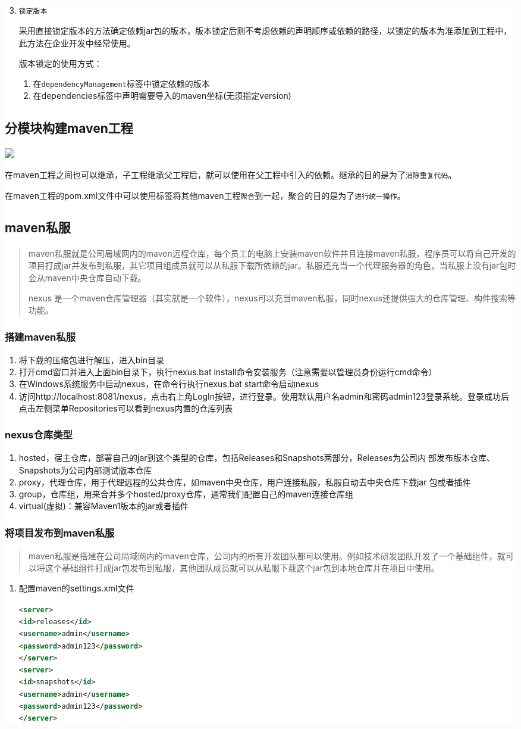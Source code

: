 3. `锁定版本`

   采用直接锁定版本的方法确定依赖jar包的版本，版本锁定后则不考虑依赖的声明顺序或依赖的路径，以锁定的版本为准添加到工程中，此方法在企业开发中经常使用。

   版本锁定的使用方式：

   1. 在`dependencyManagement`标签中锁定依赖的版本
   2. 在dependencies标签中声明需要导入的maven坐标(无须指定version)

## 分模块构建maven工程

![](https://pic.downk.cc/item/5fe026a03ffa7d37b32f3046.jpg)

在maven工程之间也可以继承，子工程继承父工程后，就可以使用在父工程中引入的依赖。继承的目的是为了`消除重复代码`。

在maven工程的pom.xml文件中可以使用标签将其他maven工程`聚合`到一起，聚合的目的是为了`进行统一操作`。

## maven私服

> maven私服就是公司局域网内的maven远程仓库，每个员工的电脑上安装maven软件并且连接maven私服，程序员可以将自己开发的项目打成jar并发布到私服，其它项目组成员就可以从私服下载所依赖的jar。私服还充当一个代理服务器的角色，当私服上没有jar包时会从maven中央仓库自动下载。
>
> nexus 是一个maven仓库管理器（其实就是一个软件），nexus可以充当maven私服，同时nexus还提供强大的仓库管理、构件搜索等功能。

###  搭建maven私服

1. 将下载的压缩包进行解压，进入bin目录
2. 打开cmd窗口并进入上面bin目录下，执行nexus.bat install命令安装服务（注意需要以管理员身份运行cmd命令）
3. 在Windows系统服务中启动nexus，在命令行执行nexus.bat start命令启动nexus
4. 访问http://localhost:8081/nexus，点击右上角LogIn按钮，进行登录。使用默认用户名admin和密码admin123登录系统。登录成功后点击左侧菜单Repositories可以看到nexus内置的仓库列表

### nexus仓库类型

1. hosted，宿主仓库，部署自己的jar到这个类型的仓库，包括Releases和Snapshots两部分，Releases为公司内
   部发布版本仓库、 Snapshots为公司内部测试版本仓库
2. proxy，代理仓库，用于代理远程的公共仓库，如maven中央仓库，用户连接私服，私服自动去中央仓库下载jar
   包或者插件
3. group，仓库组，用来合并多个hosted/proxy仓库，通常我们配置自己的maven连接仓库组
4. virtual(虚拟)：兼容Maven1版本的jar或者插件

### 将项目发布到maven私服

> maven私服是搭建在公司局域网内的maven仓库，公司内的所有开发团队都可以使用。例如技术研发团队开发了一个基础组件，就可以将这个基础组件打成jar包发布到私服，其他团队成员就可以从私服下载这个jar包到本地仓库并在项目中使用。

1. 配置maven的settings.xml文件

   ```xml
   <server>
   <id>releases</id>
   <username>admin</username>   
   <password>admin123</password>
   </server>
   <server>
   <id>snapshots</id>
   <username>admin</username>
   <password>admin123</password>
   </server>
   ```
